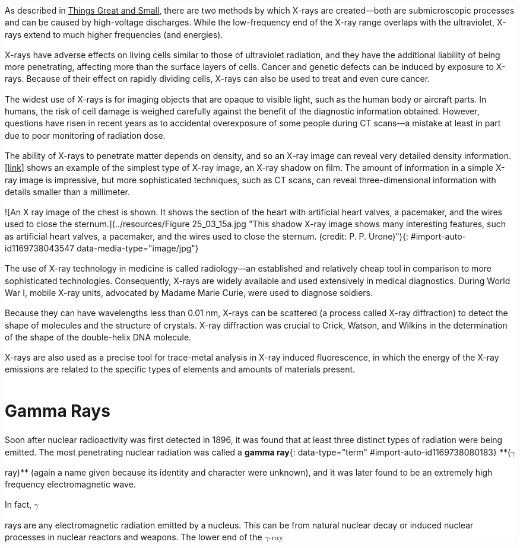 As described in [Things Great and Small](#fs-id1169737992225), there are two methods by which X-rays are created—both are submicroscopic processes and can be caused by high-voltage discharges. While the low-frequency end of the X-ray range overlaps with the ultraviolet, X-rays extend to much higher frequencies (and energies).

X-rays have adverse effects on living cells similar to those of ultraviolet radiation, and they have the additional liability of being more penetrating, affecting more than the surface layers of cells. Cancer and genetic defects can be induced by exposure to X-rays. Because of their effect on rapidly dividing cells, X-rays can also be used to treat and even cure cancer.

The widest use of X-rays is for imaging objects that are opaque to visible light, such as the human body or aircraft parts. In humans, the risk of cell damage is weighed carefully against the benefit of the diagnostic information obtained. However, questions have risen in recent years as to accidental overexposure of some people during CT scans—a mistake at least in part due to poor monitoring of radiation dose.

The ability of X-rays to penetrate matter depends on density, and so an X-ray image can reveal very detailed density information. [\[link\]](#import-auto-id1169738043547) shows an example of the simplest type of X-ray image, an X-ray shadow on film. The amount of information in a simple X-ray image is impressive, but more sophisticated techniques, such as CT scans, can reveal three-dimensional information with details smaller than a millimeter.

 ![An X ray image of the chest is shown. It shows the section of the heart with artificial heart valves, a pacemaker, and the wires used to close the sternum.](../resources/Figure 25_03_15a.jpg "This shadow X-ray image shows many interesting features, such as artificial heart valves, a pacemaker, and the wires used to close the sternum. (credit: P. P. Urone)"){: #import-auto-id1169738043547 data-media-type="image/jpg"}

The use of X-ray technology in medicine is called radiology—an established and relatively cheap tool in comparison to more sophisticated technologies. Consequently, X-rays are widely available and used extensively in medical diagnostics. During World War I, mobile X-ray units, advocated by Madame Marie Curie, were used to diagnose soldiers.

Because they can have wavelengths less than 0.01 nm, X-rays can be scattered (a process called X-ray diffraction) to detect the shape of molecules and the structure of crystals. X-ray diffraction was crucial to Crick, Watson, and Wilkins in the determination of the shape of the double-helix DNA molecule.

X-rays are also used as a precise tool for trace-metal analysis in X-ray induced fluorescence, in which the energy of the X-ray emissions are related to the specific types of elements and amounts of materials present.

# Gamma Rays

Soon after nuclear radioactivity was first detected in 1896, it was found that at least three distinct types of radiation were being emitted. The most penetrating nuclear radiation was called a **gamma ray**{: data-type="term" #import-auto-id1169738080183} **(<math xmlns="http://www.w3.org/1998/Math/MathML"><semantics><mrow><mrow><mi>γ</mi></mrow><mrow /></mrow><annotation encoding="StarMath 5.0"> size 12{g} {}</annotation></semantics></math>

 ray)** (again a name given because its identity and character were unknown), and it was later found to be an extremely high frequency electromagnetic wave.

In fact, <math xmlns="http://www.w3.org/1998/Math/MathML"><semantics><mrow><mrow><mi>γ</mi></mrow><mrow /></mrow><annotation encoding="StarMath 5.0"> size 12{g} {}</annotation></semantics></math>

 rays are any electromagnetic radiation emitted by a nucleus. This can be from natural nuclear decay or induced nuclear processes in nuclear reactors and weapons. The lower end of the <math xmlns="http://www.w3.org/1998/Math/MathML"><semantics><mrow><mrow><mrow><mi>γ</mi><mtext>-ray</mtext></mrow></mrow><mrow /></mrow><annotation encoding="StarMath 5.0"> size 12{γ"-ray"} {}</annotation></semantics></math>
